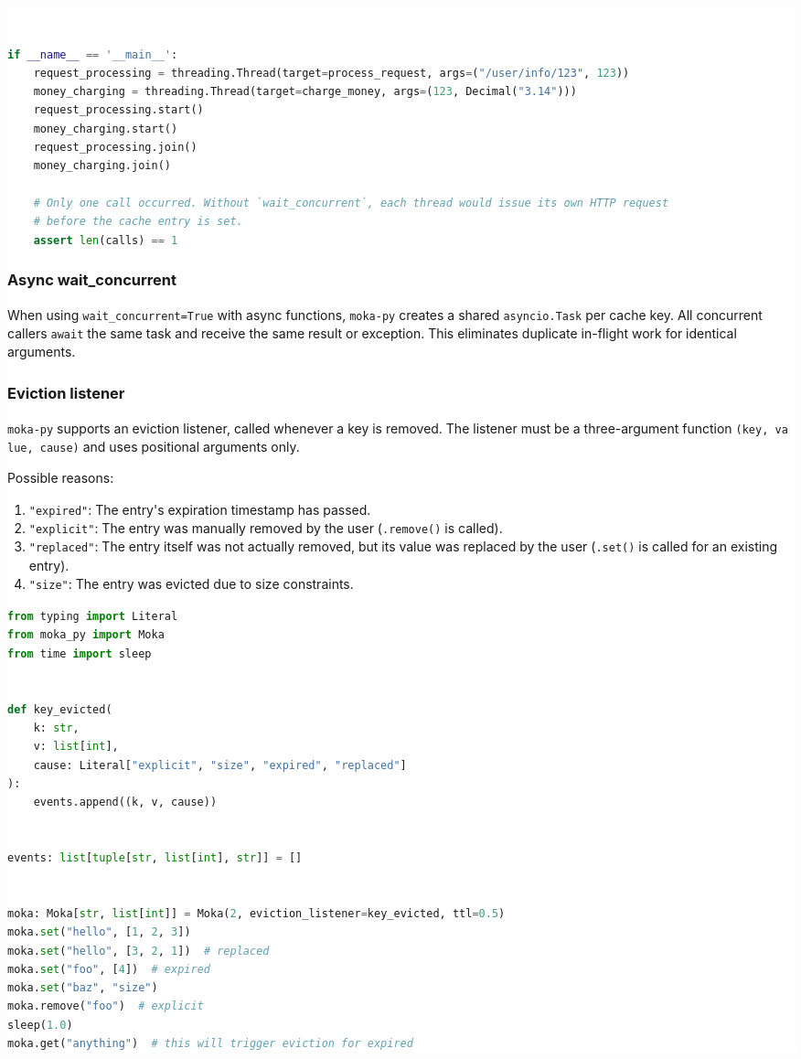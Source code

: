```python


if __name__ == '__main__':
    request_processing = threading.Thread(target=process_request, args=("/user/info/123", 123))
    money_charging = threading.Thread(target=charge_money, args=(123, Decimal("3.14")))
    request_processing.start()
    money_charging.start()
    request_processing.join()
    money_charging.join()

    # Only one call occurred. Without `wait_concurrent`, each thread would issue its own HTTP request
    # before the cache entry is set.
    assert len(calls) == 1
```

### Async wait_concurrent

When using `wait_concurrent=True` with async functions, `moka-py` creates a shared `asyncio.Task` per cache key. All
concurrent callers `await` the same task and receive the same result or exception. This eliminates duplicate in-flight
work for identical arguments.

### Eviction listener

`moka-py` supports an eviction listener, called whenever a key is removed.
The listener must be a three-argument function `(key, value, cause)` and uses positional arguments only.

Possible reasons:

1. `"expired"`: The entry's expiration timestamp has passed.
2. `"explicit"`: The entry was manually removed by the user (`.remove()` is called).
3. `"replaced"`: The entry itself was not actually removed, but its value was replaced by the user (`.set()` is
   called for an existing entry).
4. `"size"`: The entry was evicted due to size constraints.

```python
from typing import Literal
from moka_py import Moka
from time import sleep


def key_evicted(
    k: str,
    v: list[int],
    cause: Literal["explicit", "size", "expired", "replaced"]
):
    events.append((k, v, cause))


events: list[tuple[str, list[int], str]] = []


moka: Moka[str, list[int]] = Moka(2, eviction_listener=key_evicted, ttl=0.5)
moka.set("hello", [1, 2, 3])
moka.set("hello", [3, 2, 1])  # replaced
moka.set("foo", [4])  # expired
moka.set("baz", "size")
moka.remove("foo")  # explicit
sleep(1.0)
moka.get("anything")  # this will trigger eviction for expired

```